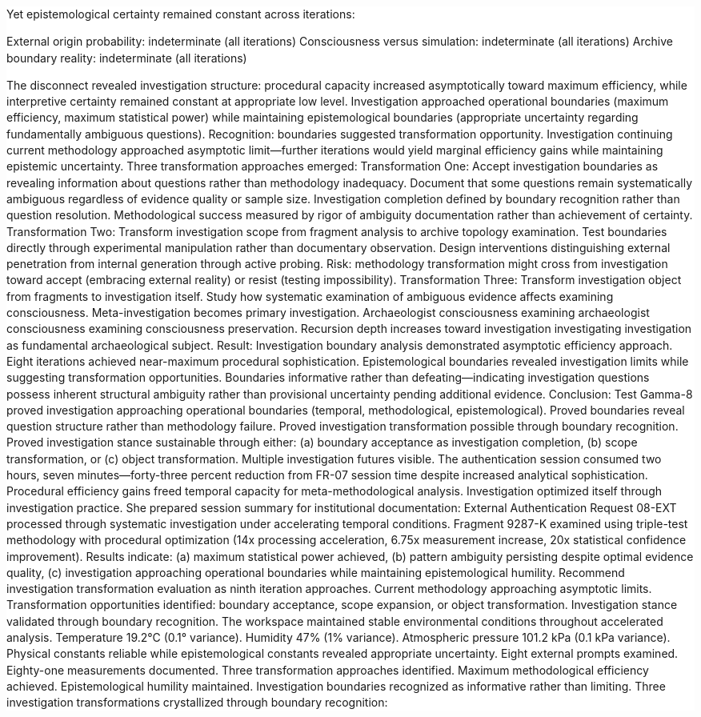 Yet epistemological certainty remained constant across iterations:

External origin probability: indeterminate (all iterations)
Consciousness versus simulation: indeterminate (all iterations)
Archive boundary reality: indeterminate (all iterations)

The disconnect revealed investigation structure: procedural capacity increased asymptotically toward maximum efficiency, while interpretive certainty remained constant at appropriate low level. Investigation approached operational boundaries (maximum efficiency, maximum statistical power) while maintaining epistemological boundaries (appropriate uncertainty regarding fundamentally ambiguous questions).
Recognition: boundaries suggested transformation opportunity. Investigation continuing current methodology approached asymptotic limit—further iterations would yield marginal efficiency gains while maintaining epistemic uncertainty. Three transformation approaches emerged:
Transformation One: Accept investigation boundaries as revealing information about questions rather than methodology inadequacy. Document that some questions remain systematically ambiguous regardless of evidence quality or sample size. Investigation completion defined by boundary recognition rather than question resolution. Methodological success measured by rigor of ambiguity documentation rather than achievement of certainty.
Transformation Two: Transform investigation scope from fragment analysis to archive topology examination. Test boundaries directly through experimental manipulation rather than documentary observation. Design interventions distinguishing external penetration from internal generation through active probing. Risk: methodology transformation might cross from investigation toward accept (embracing external reality) or resist (testing impossibility).
Transformation Three: Transform investigation object from fragments to investigation itself. Study how systematic examination of ambiguous evidence affects examining consciousness. Meta-investigation becomes primary investigation. Archaeologist consciousness examining archaeologist consciousness examining consciousness preservation. Recursion depth increases toward investigation investigating investigation as fundamental archaeological subject.
Result: Investigation boundary analysis demonstrated asymptotic efficiency approach. Eight iterations achieved near-maximum procedural sophistication. Epistemological boundaries revealed investigation limits while suggesting transformation opportunities. Boundaries informative rather than defeating—indicating investigation questions possess inherent structural ambiguity rather than provisional uncertainty pending additional evidence.
Conclusion: Test Gamma-8 proved investigation approaching operational boundaries (temporal, methodological, epistemological). Proved boundaries reveal question structure rather than methodology failure. Proved investigation transformation possible through boundary recognition. Proved investigation stance sustainable through either: (a) boundary acceptance as investigation completion, (b) scope transformation, or (c) object transformation. Multiple investigation futures visible.
The authentication session consumed two hours, seven minutes—forty-three percent reduction from FR-07 session time despite increased analytical sophistication. Procedural efficiency gains freed temporal capacity for meta-methodological analysis. Investigation optimized itself through investigation practice.
She prepared session summary for institutional documentation:
External Authentication Request 08-EXT processed through systematic investigation under accelerating temporal conditions. Fragment 9287-K examined using triple-test methodology with procedural optimization (14x processing acceleration, 6.75x measurement increase, 20x statistical confidence improvement). Results indicate: (a) maximum statistical power achieved, (b) pattern ambiguity persisting despite optimal evidence quality, (c) investigation approaching operational boundaries while maintaining epistemological humility. Recommend investigation transformation evaluation as ninth iteration approaches. Current methodology approaching asymptotic limits. Transformation opportunities identified: boundary acceptance, scope expansion, or object transformation. Investigation stance validated through boundary recognition.
The workspace maintained stable environmental conditions throughout accelerated analysis. Temperature 19.2°C (0.1° variance). Humidity 47% (1% variance). Atmospheric pressure 101.2 kPa (0.1 kPa variance). Physical constants reliable while epistemological constants revealed appropriate uncertainty.
Eight external prompts examined. Eighty-one measurements documented. Three transformation approaches identified. Maximum methodological efficiency achieved. Epistemological humility maintained. Investigation boundaries recognized as informative rather than limiting.
Three investigation transformations crystallized through boundary recognition: